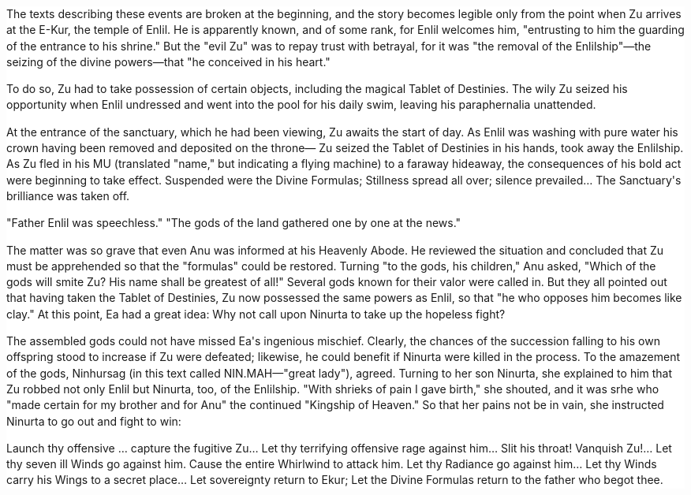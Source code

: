The texts describing these events are broken at the beginning, and the story becomes legible only from the point when Zu arrives at the E-Kur, the temple of Enlil. He is apparently known, and of some rank, for Enlil welcomes him, "entrusting to him the guarding of the entrance to his shrine." But the "evil Zu" was to repay trust with betrayal, for it was "the removal of the Enlilship"—the
seizing of the divine powers—that "he conceived in his heart."

To do so, Zu had to take possession of certain objects, including the magical Tablet of Destinies. The wily Zu seized his opportunity when Enlil undressed and went into the pool for his daily swim, leaving his paraphernalia unattended.

At the entrance of the sanctuary,
which he had been viewing,
Zu awaits the start of day.
As Enlil was washing with pure water
his crown having been removed
and deposited on the throne—
Zu seized the Tablet of Destinies in his hands,
took away the Enlilship.
As Zu fled in his MU (translated "name," but indicating a flying machine) to a
faraway hideaway, the consequences of his bold act were beginning to take effect.
Suspended were the Divine Formulas;
Stillness spread all over; silence prevailed…
The Sanctuary's brilliance was taken off.

"Father Enlil was speechless." "The gods of the land gathered one by one at the
news." 

The matter was so grave that even Anu was informed at his Heavenly
Abode. He reviewed the situation and concluded that Zu must be apprehended so
that the "formulas" could be restored. Turning "to the gods, his children," Anu
asked, "Which of the gods will smite Zu? His name shall be greatest of all!"
Several gods known for their valor were called in. But they all pointed out that
having taken the Tablet of Destinies, Zu now possessed the same powers as Enlil,
so that "he who opposes him becomes like clay." At this point, Ea had a great idea:
Why not call upon Ninurta to take up the hopeless fight?

The assembled gods could not have missed Ea's ingenious mischief. Clearly, the
chances of the succession falling to his own offspring stood to increase if Zu were
defeated; likewise, he could benefit if Ninurta were killed in the process. To the
amazement of the gods, Ninhursag (in this text called NIN.MAH—"great lady"),
agreed. Turning to her son Ninurta, she explained to him that Zu robbed not only
Enlil but Ninurta, too, of the Enlilship. "With shrieks of pain I gave birth," she
shouted, and it was srhe who "made certain for my brother and for Anu" the
continued "Kingship of Heaven." So that her pains not be in vain, she instructed
Ninurta to go out and fight to win:

Launch thy offensive … capture the fugitive Zu…
Let thy terrifying offensive rage against him…
Slit his throat! Vanquish Zu!…
Let thy seven ill Winds go against him.
Cause the entire Whirlwind to attack him.
Let thy Radiance go against him…
Let thy Winds carry his Wings to a secret place…
Let sovereignty return to Ekur;
Let the Divine Formulas return
to the father who begot thee.
